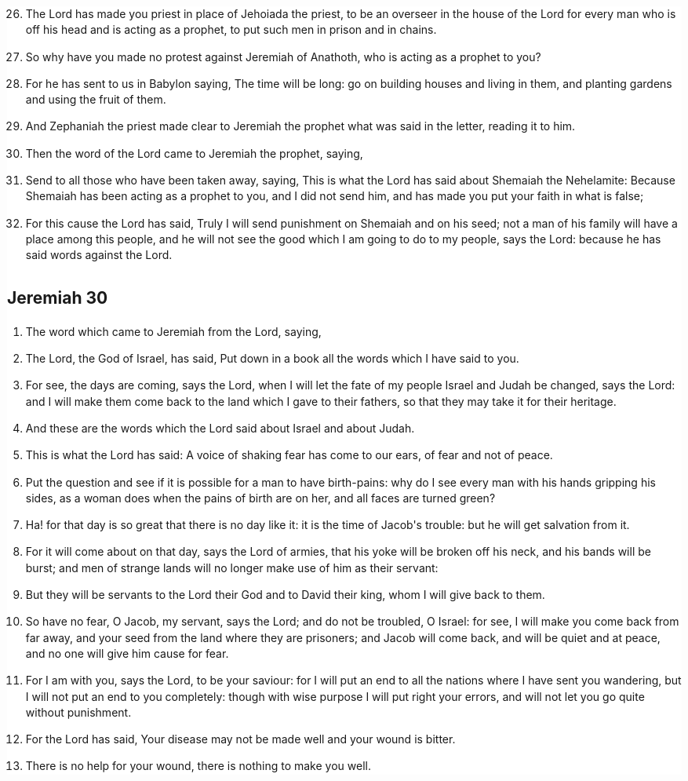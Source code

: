 26. The Lord has made you priest in place of Jehoiada the priest, to be an overseer in the house of the Lord for every man who is off his head and is acting as a prophet, to put such men in prison and in chains.

27. So why have you made no protest against Jeremiah of Anathoth, who is acting as a prophet to you?

28. For he has sent to us in Babylon saying, The time will be long: go on building houses and living in them, and planting gardens and using the fruit of them.

29. And Zephaniah the priest made clear to Jeremiah the prophet what was said in the letter, reading it to him.

30. Then the word of the Lord came to Jeremiah the prophet, saying,

31. Send to all those who have been taken away, saying, This is what the Lord has said about Shemaiah the Nehelamite: Because Shemaiah has been acting as a prophet to you, and I did not send him, and has made you put your faith in what is false;

32. For this cause the Lord has said, Truly I will send punishment on Shemaiah and on his seed; not a man of his family will have a place among this people, and he will not see the good which I am going to do to my people, says the Lord: because he has said words against the Lord.

## Jeremiah 30

1. The word which came to Jeremiah from the Lord, saying,

2. The Lord, the God of Israel, has said, Put down in a book all the words which I have said to you.

3. For see, the days are coming, says the Lord, when I will let the fate of my people Israel and Judah be changed, says the Lord: and I will make them come back to the land which I gave to their fathers, so that they may take it for their heritage.

4. And these are the words which the Lord said about Israel and about Judah.

5. This is what the Lord has said: A voice of shaking fear has come to our ears, of fear and not of peace.

6. Put the question and see if it is possible for a man to have birth-pains: why do I see every man with his hands gripping his sides, as a woman does when the pains of birth are on her, and all faces are turned green?

7. Ha! for that day is so great that there is no day like it: it is the time of Jacob's trouble: but he will get salvation from it.

8. For it will come about on that day, says the Lord of armies, that his yoke will be broken off his neck, and his bands will be burst; and men of strange lands will no longer make use of him as their servant:

9. But they will be servants to the Lord their God and to David their king, whom I will give back to them.

10. So have no fear, O Jacob, my servant, says the Lord; and do not be troubled, O Israel: for see, I will make you come back from far away, and your seed from the land where they are prisoners; and Jacob will come back, and will be quiet and at peace, and no one will give him cause for fear.

11. For I am with you, says the Lord, to be your saviour: for I will put an end to all the nations where I have sent you wandering, but I will not put an end to you completely: though with wise purpose I will put right your errors, and will not let you go quite without punishment.

12. For the Lord has said, Your disease may not be made well and your wound is bitter.

13. There is no help for your wound, there is nothing to make you well.

